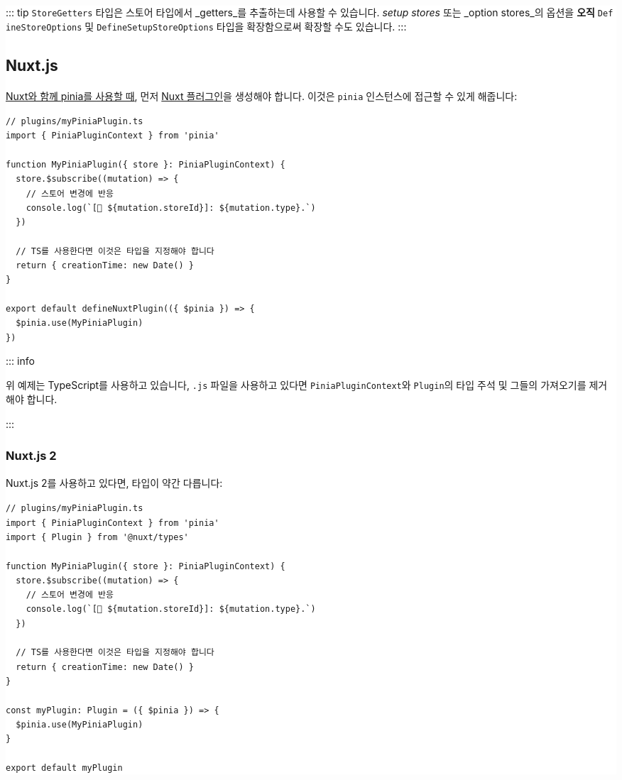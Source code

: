 ::: tip
`StoreGetters` 타입은 스토어 타입에서 _getters_를 추출하는데 사용할 수 있습니다. _setup stores_ 또는 _option stores_의 옵션을 **오직** `DefineStoreOptions` 및 `DefineSetupStoreOptions` 타입을 확장함으로써 확장할 수도 있습니다.
:::

## Nuxt.js

[Nuxt와 함께 pinia를 사용할 때](../ssr/nuxt.md), 먼저 [Nuxt 플러그인](https://nuxt.com/docs/guide/directory-structure/plugins)을 생성해야 합니다. 이것은 `pinia` 인스턴스에 접근할 수 있게 해줍니다:

```ts{14-16}
// plugins/myPiniaPlugin.ts
import { PiniaPluginContext } from 'pinia'

function MyPiniaPlugin({ store }: PiniaPluginContext) {
  store.$subscribe((mutation) => {
    // 스토어 변경에 반응
    console.log(`[🍍 ${mutation.storeId}]: ${mutation.type}.`)
  })

  // TS를 사용한다면 이것은 타입을 지정해야 합니다
  return { creationTime: new Date() }
}

export default defineNuxtPlugin(({ $pinia }) => {
  $pinia.use(MyPiniaPlugin)
})
```

::: info

위 예제는 TypeScript를 사용하고 있습니다, `.js` 파일을 사용하고 있다면 `PiniaPluginContext`와 `Plugin`의 타입 주석 및 그들의 가져오기를 제거해야 합니다.

:::

### Nuxt.js 2

Nuxt.js 2를 사용하고 있다면, 타입이 약간 다릅니다:

```ts{3,15-17}
// plugins/myPiniaPlugin.ts
import { PiniaPluginContext } from 'pinia'
import { Plugin } from '@nuxt/types'

function MyPiniaPlugin({ store }: PiniaPluginContext) {
  store.$subscribe((mutation) => {
    // 스토어 변경에 반응
    console.log(`[🍍 ${mutation.storeId}]: ${mutation.type}.`)
  })

  // TS를 사용한다면 이것은 타입을 지정해야 합니다
  return { creationTime: new Date() }
}

const myPlugin: Plugin = ({ $pinia }) => {
  $pinia.use(MyPiniaPlugin)
}

export default myPlugin
```
